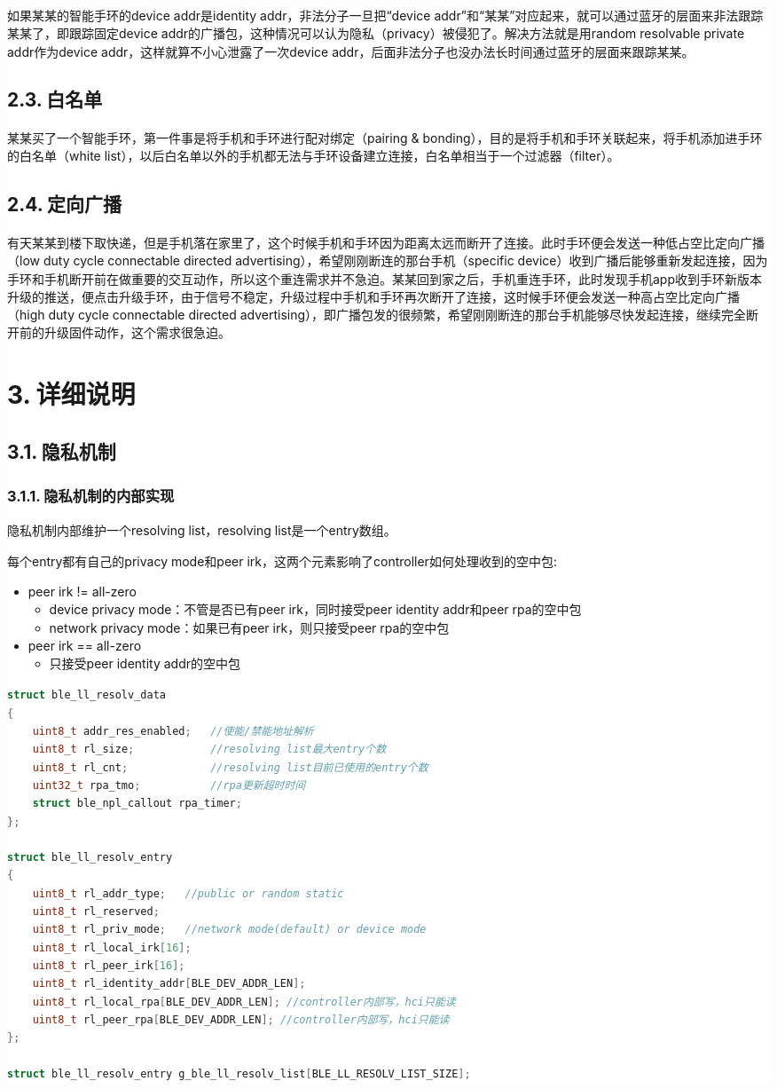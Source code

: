 如果某某的智能手环的device addr是identity addr，非法分子一旦把“device addr”和“某某”对应起来，就可以通过蓝牙的层面来非法跟踪某某了，即跟踪固定device addr的广播包，这种情况可以认为隐私（privacy）被侵犯了。解决方法就是用random resolvable private addr作为device addr，这样就算不小心泄露了一次device
addr，后面非法分子也没办法长时间通过蓝牙的层面来跟踪某某。

## 2.3. 白名单

某某买了一个智能手环，第一件事是将手机和手环进行配对绑定（pairing & bonding），目的是将手机和手环关联起来，将手机添加进手环的白名单（white list），以后白名单以外的手机都无法与手环设备建立连接，白名单相当于一个过滤器（filter）。

## 2.4. 定向广播

有天某某到楼下取快递，但是手机落在家里了，这个时候手机和手环因为距离太远而断开了连接。此时手环便会发送一种低占空比定向广播（low duty cycle connectable directed advertising），希望刚刚断连的那台手机（specific device）收到广播后能够重新发起连接，因为手环和手机断开前在做重要的交互动作，所以这个重连需求并不急迫。某某回到家之后，手机重连手环，此时发现手机app收到手环新版本升级的推送，便点击升级手环，由于信号不稳定，升级过程中手机和手环再次断开了连接，这时候手环便会发送一种高占空比定向广播（high duty cycle connectable directed advertising），即广播包发的很频繁，希望刚刚断连的那台手机能够尽快发起连接，继续完全断开前的升级固件动作，这个需求很急迫。

# 3. 详细说明

## 3.1. 隐私机制

### 3.1.1. 隐私机制的内部实现

隐私机制内部维护一个resolving list，resolving list是一个entry数组。

每个entry都有自己的privacy mode和peer irk，这两个元素影响了controller如何处理收到的空中包:

- peer irk != all-zero 
    - device privacy mode：不管是否已有peer irk，同时接受peer identity addr和peer rpa的空中包
    - network privacy mode：如果已有peer irk，则只接受peer rpa的空中包
- peer irk == all-zero
    - 只接受peer identity addr的空中包

```C
struct ble_ll_resolv_data
{
    uint8_t addr_res_enabled;   //使能/禁能地址解析
    uint8_t rl_size;            //resolving list最大entry个数
    uint8_t rl_cnt;             //resolving list目前已使用的entry个数
    uint32_t rpa_tmo;           //rpa更新超时时间
    struct ble_npl_callout rpa_timer;
};

struct ble_ll_resolv_entry
{
    uint8_t rl_addr_type;   //public or random static
    uint8_t rl_reserved;    
    uint8_t rl_priv_mode;   //network mode(default) or device mode
    uint8_t rl_local_irk[16];
    uint8_t rl_peer_irk[16];
    uint8_t rl_identity_addr[BLE_DEV_ADDR_LEN];
    uint8_t rl_local_rpa[BLE_DEV_ADDR_LEN]; //controller内部写，hci只能读
    uint8_t rl_peer_rpa[BLE_DEV_ADDR_LEN]; //controller内部写，hci只能读
};

struct ble_ll_resolv_entry g_ble_ll_resolv_list[BLE_LL_RESOLV_LIST_SIZE];
```
